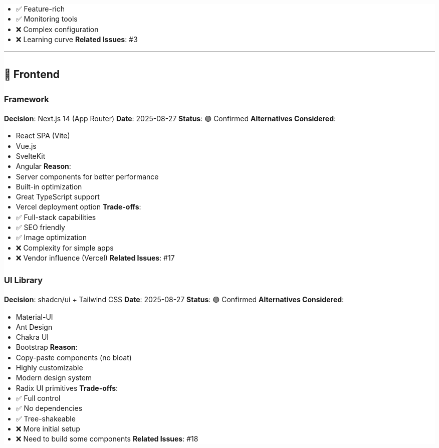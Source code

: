 - ✅ Feature-rich
- ✅ Monitoring tools
- ❌ Complex configuration
- ❌ Learning curve
**Related Issues**: #3

---

## 🎨 Frontend

### Framework
**Decision**: Next.js 14 (App Router)
**Date**: 2025-08-27
**Status**: 🟢 Confirmed
**Alternatives Considered**:
- React SPA (Vite)
- Vue.js
- SvelteKit
- Angular
**Reason**:
- Server components for better performance
- Built-in optimization
- Great TypeScript support
- Vercel deployment option
**Trade-offs**:
- ✅ Full-stack capabilities
- ✅ SEO friendly
- ✅ Image optimization
- ❌ Complexity for simple apps
- ❌ Vendor influence (Vercel)
**Related Issues**: #17

### UI Library
**Decision**: shadcn/ui + Tailwind CSS
**Date**: 2025-08-27
**Status**: 🟢 Confirmed
**Alternatives Considered**:
- Material-UI
- Ant Design
- Chakra UI
- Bootstrap
**Reason**:
- Copy-paste components (no bloat)
- Highly customizable
- Modern design system
- Radix UI primitives
**Trade-offs**:
- ✅ Full control
- ✅ No dependencies
- ✅ Tree-shakeable
- ❌ More initial setup
- ❌ Need to build some components
**Related Issues**: #18
